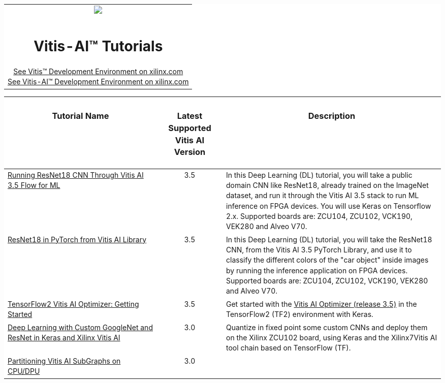 ﻿<table class="sphinxhide">
 <tr width="100%">
    <td align="center"><img src="https://raw.githubusercontent.com/Xilinx/Image-Collateral/main/xilinx-logo.png" width="30%"/><h1>Vitis-AI™ Tutorials</h1>
    <a href="https://www.xilinx.com/products/design-tools/vitis.html">See Vitis™ Development Environment on xilinx.com</br></a>
    <a href="https://www.xilinx.com/products/design-tools/vitis/vitis-ai.html">See Vitis-AI™ Development Environment on xilinx.com</a>
    </td>
 </tr>
</table>

<table>
<thead>
  <tr>
    <th width="35%" align="center"><h3><b>Tutorial Name</b></hr></th>
    <th width="15%" align="center"><h3><b>Latest Supported Vitis AI Version</b></hr></th>
    <th width="50%" align="center"><h3><b>Description</b></hr></th>
  </tr>
</thead>
<tbody>
  <tr>
  <td><a href="https://github.com/Xilinx/Vitis-AI-Tutorials/tree/3.5/Tutorials/RESNET18/">Running ResNet18 CNN Through Vitis AI 3.5 Flow for ML</a>
 </td>
 <td align="center">3.5</td>
 <td>In this Deep Learning (DL) tutorial, you will take a public domain CNN like ResNet18, already trained on the ImageNet dataset, and run it through the Vitis AI 3.5 stack to run ML inference on FPGA devices. You will use Keras on Tensorflow 2.x. Supported boards are: ZCU104, ZCU102, VCK190, VEK280 and Alveo V70.
</td>
 </tr>
  <tr>
  <td><a href="https://github.com/Xilinx/Vitis-AI-Tutorials/tree/3.5/Tutorials/PyTorch-ResNet18/">ResNet18 in PyTorch from Vitis AI Library</a>
 </td>
 <td align="center">3.5</td>
 <td>In this Deep Learning (DL) tutorial, you will take the ResNet18 CNN, from the Vitis AI 3.5 PyTorch Library, and use it to classify the different colors of the "car object" inside images by running the inference application on FPGA devices. Supported boards are: ZCU104, ZCU102, VCK190, VEK280 and Alveo V70.
</td>
 </tr>
 <tr>
  <td>
   <a href="https://github.com/Xilinx/Vitis-AI-Tutorials/tree/3.5/Tutorials/TF2-Vitis-AI-Optimizer/">TensorFlow2 Vitis AI Optimizer: Getting Started</a>
 </td>
 <td align="center">3.5</td>
 <td>Get started with the <a href="https://docs.xilinx.com/r/en-US/ug1414-vitis-ai/Vitis-AI-Optimizer">Vitis AI Optimizer (release 3.5)</a> in the TensorFlow2 (TF2) environment with Keras.</td>
 </tr>
  <tr>
  <td><a href="https://github.com/Xilinx/Vitis-AI-Tutorials/tree/3.0/Tutorials/Keras_GoogleNet_ResNet/">Deep Learning with Custom GoogleNet and ResNet in Keras and Xilinx Vitis AI</a></td>
 <td align="center">3.0</td>
 <td>Quantize in fixed point some custom CNNs and deploy them on the Xilinx ZCU102 board, using Keras and the Xilinx7Vitis AI tool chain based on TensorFlow (TF).</td>
 </tr>
 <tr>
 <td><a href="https://github.com/Xilinx/Vitis-AI-Tutorials/tree/3.0/Tutorials/pytorch-subgraphs/">Partitioning Vitis AI SubGraphs on CPU/DPU</a></td>
 <td align="center">3.0</td>
